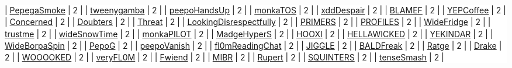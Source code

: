 | [PepegaSmoke](https://7tv.app/emotes/61437de47b14fdf700b92606)                                                                                          | 2     |
| [tweenygamba](https://7tv.app/emotes/61a4e5e8e9684edbbc3766f0)                                                                                          | 2     |
| [peepoHandsUp](https://7tv.app/emotes/61e6e0e1095be332e347f320)                                                                                         | 2     |
| [monkaTOS](https://7tv.app/emotes/629bdfef13292faec2a136fb)                                                                                             | 2     |
| [xddDespair](https://7tv.app/emotes/62c849869882dfa63c8210dd)                                                                                           | 2     |
| [BLAMEF](https://7tv.app/emotes/631f7f17aa5f2d4ecbc11b00)                                                                                               | 2     |
| [YEPCoffee](https://7tv.app/emotes/60b103494daf0d3e21efdb56)                                                                                            | 2     |
| [Concerned](https://7tv.app/emotes/62a27a7fb12d7075e259f113)                                                                                            | 2     |
| [Doubters](https://7tv.app/emotes/61a92241e9684edbbc380138)                                                                                             | 2     |
| [Threat](https://7tv.app/emotes/62f2ca35e18f4f654ababecb)                                                                                               | 2     |
| [LookingDisrespectfully](https://7tv.app/emotes/61ebc36bcc9507d24fd49b5b)                                                                               | 2     |
| [PRIMERS](https://7tv.app/emotes/61d320b35c6572b1f6a775d3)                                                                                              | 2     |
| [PROFILES](https://7tv.app/emotes/636b5c94c0c07b883572e065)                                                                                             | 2     |
| [WideFridge](https://7tv.app/emotes/61fc0f37690425de3c63b789)                                                                                           | 2     |
| [trustme](https://7tv.app/emotes/61a6957615b3ff4a5bb889c1)                                                                                              | 2     |
| [wideSnowTime](https://7tv.app/emotes/612950d19672d28ede22b1a0)                                                                                         | 2     |
| [monkaPILOT](https://7tv.app/emotes/611e0bcb95ab6c6c0e2f930e)                                                                                           | 2     |
| [MadgeHyperS](https://7tv.app/emotes/60c12213544dfc7390092591)                                                                                          | 2     |
| [HOOXI](https://7tv.app/emotes/631f76cb881bc7c4f481b85c)                                                                                                | 2     |
| [HELLAWICKED](https://7tv.app/emotes/633ca7be7858907ca876e44e)                                                                                          | 2     |
| [YEKINDAR](https://7tv.app/emotes/636ae133bf63f896702b4c53)                                                                                             | 2     |
| [WideBorpaSpin](https://7tv.app/emotes/60cb94514a890463b0d274f7)                                                                                        | 2     |
| [PepoG](https://7tv.app/emotes/61b5bfef523b4785d7c20537)                                                                                                | 2     |
| [peepoVanish](https://7tv.app/emotes/62ec1cfdd2e11183867d8c3b)                                                                                          | 2     |
| [fl0mReadingChat](https://7tv.app/emotes/622a87b2af1b8e166ce40126)                                                                                      | 2     |
| [JIGGLE](https://7tv.app/emotes/61bbe1bf05f36322ee1a93cf)                                                                                               | 2     |
| [BALDFreak](https://7tv.app/emotes/640abaa223f5839a9661db1a)                                                                                            | 2     |
| [Ratge](https://7tv.app/emotes/60f4526ff7fdd1860a530c0b)                                                                                                | 2     |
| [Drake](https://7tv.app/emotes/609ef98d4c18609a1d9b14f9)                                                                                                | 2     |
| [WOOOOKED](https://7tv.app/emotes/63b1febd7919baa2d1ae9099)                                                                                             | 2     |
| [veryFL0M](https://7tv.app/emotes/641b0e11f39ffc73a74ccf4b)                                                                                             | 2     |
| [Fwiend](https://7tv.app/emotes/62b6b84c765d72b656d71f5d)                                                                                               | 2     |
| [MIBR](https://7tv.app/emotes/625486326e0665dc1950543d)                                                                                                 | 2     |
| [Rupert](https://7tv.app/emotes/636531e48ed289fb207f21e1)                                                                                               | 2     |
| [SQUINTERS](https://7tv.app/emotes/614781643d8c2d23697a9d03)                                                                                            | 2     |
| [tenseSmash](https://7tv.app/emotes/60ae9410229664e8665dce3f)                                                                                           | 2     |